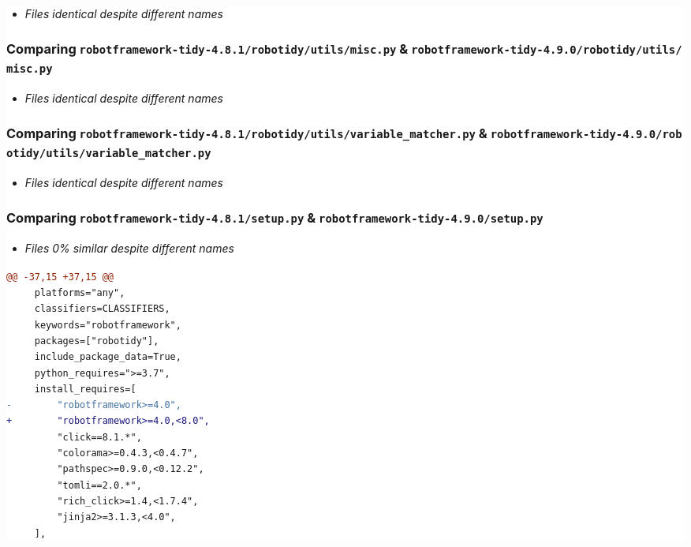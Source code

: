  * *Files identical despite different names*

### Comparing `robotframework-tidy-4.8.1/robotidy/utils/misc.py` & `robotframework-tidy-4.9.0/robotidy/utils/misc.py`

 * *Files identical despite different names*

### Comparing `robotframework-tidy-4.8.1/robotidy/utils/variable_matcher.py` & `robotframework-tidy-4.9.0/robotidy/utils/variable_matcher.py`

 * *Files identical despite different names*

### Comparing `robotframework-tidy-4.8.1/setup.py` & `robotframework-tidy-4.9.0/setup.py`

 * *Files 0% similar despite different names*

```diff
@@ -37,15 +37,15 @@
     platforms="any",
     classifiers=CLASSIFIERS,
     keywords="robotframework",
     packages=["robotidy"],
     include_package_data=True,
     python_requires=">=3.7",
     install_requires=[
-        "robotframework>=4.0",
+        "robotframework>=4.0,<8.0",
         "click==8.1.*",
         "colorama>=0.4.3,<0.4.7",
         "pathspec>=0.9.0,<0.12.2",
         "tomli==2.0.*",
         "rich_click>=1.4,<1.7.4",
         "jinja2>=3.1.3,<4.0",
     ],
```

